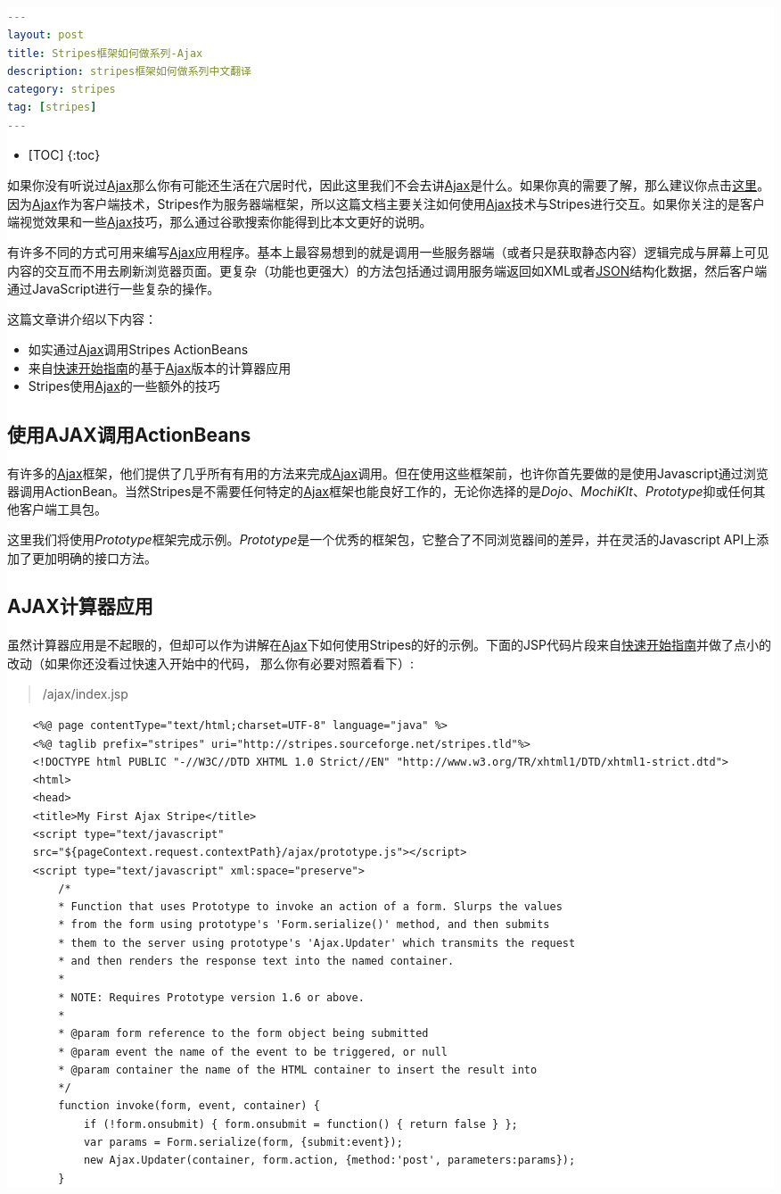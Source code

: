 ```yaml
---
layout: post
title: Stripes框架如何做系列-Ajax
description: stripes框架如何做系列中文翻译
category: stripes
tag: [stripes]
---
```


* [TOC]
{:toc}


如果你没有听说过[Ajax]那么你有可能还生活在穴居时代，因此这里我们不会去讲[Ajax]是什么。如果你真的需要了解，那么建议你点击[这里][1]。因为[Ajax]作为客户端技术，Stripes作为服务器端框架，所以这篇文档主要关注如何使用[Ajax]技术与Stripes进行交互。如果你关注的是客户端视觉效果和一些[Ajax]技巧，那么通过谷歌搜索你能得到比本文更好的说明。

有许多不同的方式可用来编写[Ajax]应用程序。基本上最容易想到的就是调用一些服务器端（或者只是获取静态内容）逻辑完成与屏幕上可见内容的交互而不用去刷新浏览器页面。更复杂（功能也更强大）的方法包括通过调用服务端返回如XML或者[JSON]结构化数据，然后客户端通过JavaScript进行一些复杂的操作。

这篇文章讲介绍以下内容：

+ 如实通过[Ajax]调用Stripes ActionBeans
+ 来自[快速开始指南]的基于[Ajax]版本的计算器应用
+ Stripes使用[Ajax]的一些额外的技巧

## 使用AJAX调用ActionBeans

有许多的[Ajax]框架，他们提供了几乎所有有用的方法来完成[Ajax]调用。但在使用这些框架前，也许你首先要做的是使用Javascript通过浏览器调用ActionBean。当然Stripes是不需要任何特定的[Ajax]框架也能良好工作的，无论你选择的是*Dojo*、*MochiKIt*、*Prototype*抑或任何其他客户端工具包。

这里我们将使用*Prototype*框架完成示例。*Prototype*是一个优秀的框架包，它整合了不同浏览器间的差异，并在灵活的Javascript API上添加了更加明确的接口方法。

## AJAX计算器应用

虽然计算器应用是不起眼的，但却可以作为讲解在[Ajax]下如何使用Stripes的好的示例。下面的JSP代码片段来自[快速开始指南]并做了点小的改动（如果你还没看过快速入开始中的代码， 那么你有必要对照着看下）:

> /ajax/index.jsp
>
		<%@ page contentType="text/html;charset=UTF-8" language="java" %>
		<%@ taglib prefix="stripes" uri="http://stripes.sourceforge.net/stripes.tld"%>
		<!DOCTYPE html PUBLIC "-//W3C//DTD XHTML 1.0 Strict//EN" "http://www.w3.org/TR/xhtml1/DTD/xhtml1-strict.dtd">
		<html>
		<head>
		<title>My First Ajax Stripe</title>
		<script type="text/javascript"
		src="${pageContext.request.contextPath}/ajax/prototype.js"></script>
		<script type="text/javascript" xml:space="preserve">
		    /*
		    * Function that uses Prototype to invoke an action of a form. Slurps the values
		    * from the form using prototype's 'Form.serialize()' method, and then submits
		    * them to the server using prototype's 'Ajax.Updater' which transmits the request
		    * and then renders the response text into the named container.
		    *
		    * NOTE: Requires Prototype version 1.6 or above.
		    *
		    * @param form reference to the form object being submitted
		    * @param event the name of the event to be triggered, or null
		    * @param container the name of the HTML container to insert the result into
		    */
		    function invoke(form, event, container) {
		        if (!form.onsubmit) { form.onsubmit = function() { return false } };
		        var params = Form.serialize(form, {submit:event});
		        new Ajax.Updater(container, form.action, {method:'post', parameters:params});
		    }

[1]: http://en.wikipedia.org/wiki/AJAX  "wiki"
[Ajax]: http://en.wikipedia.org/wiki/AJAX  "wiki"
[JSON]: http://www.json.org/
[快速开始指南]: https://stripesframework.atlassian.net/wiki/display/STRIPES/Quick+Start+Guide
[StreamingResolution]: http://stripes.sourceforge.net/docs/current/javadoc/net/sourceforge/stripes/action/StreamingResolution.html
[ValidationErrorHandler]: http://stripes.sourceforge.net/docs/current/javadoc/net/sourceforge/stripes/validation/ValidationErrorHandler.html
[JavaScriptResolution]: http://stripes.sourceforge.net/docs/current/javadoc/index.html?net/sourceforge/stripes/ajax/JavaScriptResolution.html
[JavaScriptBuilder]: http://stripes.sourceforge.net/docs/current/javadoc/index.html?net/sourceforge/stripes/ajax/JavaScriptBuilder.html